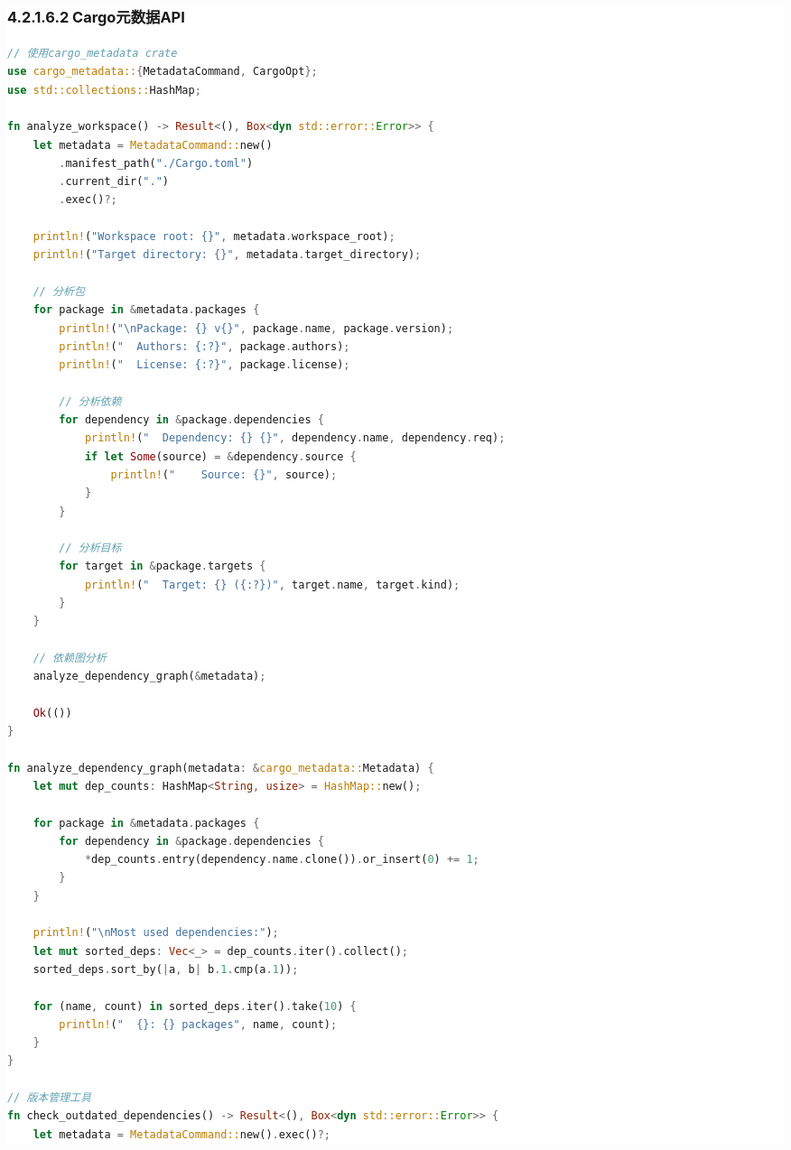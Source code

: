 ### 4.2.1.6.2 Cargo元数据API

```rust
// 使用cargo_metadata crate
use cargo_metadata::{MetadataCommand, CargoOpt};
use std::collections::HashMap;

fn analyze_workspace() -> Result<(), Box<dyn std::error::Error>> {
    let metadata = MetadataCommand::new()
        .manifest_path("./Cargo.toml")
        .current_dir(".")
        .exec()?;
    
    println!("Workspace root: {}", metadata.workspace_root);
    println!("Target directory: {}", metadata.target_directory);
    
    // 分析包
    for package in &metadata.packages {
        println!("\nPackage: {} v{}", package.name, package.version);
        println!("  Authors: {:?}", package.authors);
        println!("  License: {:?}", package.license);
        
        // 分析依赖
        for dependency in &package.dependencies {
            println!("  Dependency: {} {}", dependency.name, dependency.req);
            if let Some(source) = &dependency.source {
                println!("    Source: {}", source);
            }
        }
        
        // 分析目标
        for target in &package.targets {
            println!("  Target: {} ({:?})", target.name, target.kind);
        }
    }
    
    // 依赖图分析
    analyze_dependency_graph(&metadata);
    
    Ok(())
}

fn analyze_dependency_graph(metadata: &cargo_metadata::Metadata) {
    let mut dep_counts: HashMap<String, usize> = HashMap::new();
    
    for package in &metadata.packages {
        for dependency in &package.dependencies {
            *dep_counts.entry(dependency.name.clone()).or_insert(0) += 1;
        }
    }
    
    println!("\nMost used dependencies:");
    let mut sorted_deps: Vec<_> = dep_counts.iter().collect();
    sorted_deps.sort_by(|a, b| b.1.cmp(a.1));
    
    for (name, count) in sorted_deps.iter().take(10) {
        println!("  {}: {} packages", name, count);
    }
}

// 版本管理工具
fn check_outdated_dependencies() -> Result<(), Box<dyn std::error::Error>> {
    let metadata = MetadataCommand::new().exec()?;
```